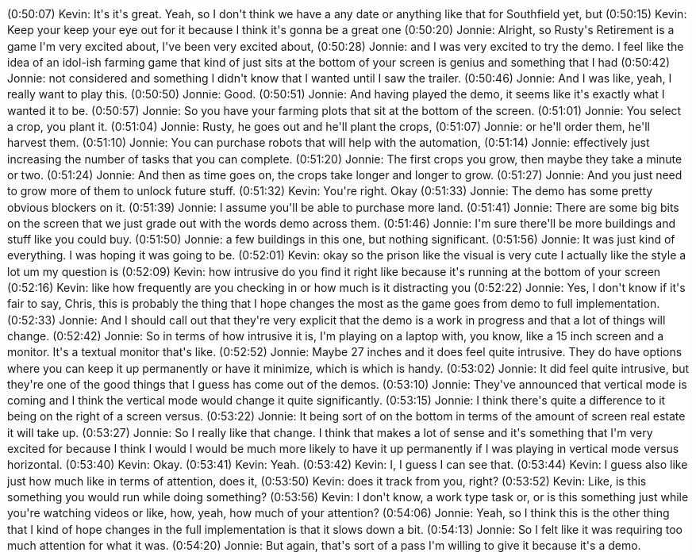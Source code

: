 (0:50:07) Kevin: It's it's great. Yeah, so I don't think we have a any date or anything like that for Southfield yet, but
(0:50:15) Kevin: Keep your keep your eye out for it because I think it's gonna be a great one
(0:50:20) Jonnie: Alright, so Rusty's Retirement is a game I'm very excited about, I've been very excited about,
(0:50:28) Jonnie: and I was very excited to try the demo. I feel like the idea of an idol-ish farming game that kind of just sits at the bottom of your screen is genius and something that I had
(0:50:42) Jonnie: not considered and something I didn't know that I wanted until I saw the trailer.
(0:50:46) Jonnie: And I was like, yeah, I really want to play this.
(0:50:50) Jonnie: Good.
(0:50:51) Jonnie: And having played the demo, it seems like it's exactly what I wanted it to be.
(0:50:57) Jonnie: So you have your farming plots that sit at the bottom of the screen.
(0:51:01) Jonnie: You select a crop, you plant it.
(0:51:04) Jonnie: Rusty, he goes out and he'll plant the crops,
(0:51:07) Jonnie: or he'll order them, he'll harvest them.
(0:51:10) Jonnie: You can purchase robots that will help with the automation,
(0:51:14) Jonnie: effectively just increasing the number of tasks that you can complete.
(0:51:20) Jonnie: The first crops you grow, then maybe they take a minute or two.
(0:51:24) Jonnie: And then as time goes on, the crops take longer and longer to grow.
(0:51:27) Jonnie: And you just need to grow more of them to unlock future stuff.
(0:51:32) Kevin: You're right. Okay
(0:51:33) Jonnie: The demo has some pretty obvious blockers on it.
(0:51:39) Jonnie: I assume you'll be able to purchase more land.
(0:51:41) Jonnie: There are some big bits on the screen that we just grade out with the words demo across them.
(0:51:46) Jonnie: I'm sure there'll be more buildings and stuff like you could buy.
(0:51:50) Jonnie: a few buildings in this one, but nothing significant.
(0:51:56) Jonnie: It was just kind of everything. I was hoping it was going to be.
(0:52:01) Kevin: okay so the prison like the visual is very cute I actually like the style a lot um my question is
(0:52:09) Kevin: how intrusive do you find it right like because it's running at the bottom of your screen
(0:52:16) Kevin: like how frequently are you checking in or how much is it distracting you
(0:52:22) Jonnie: Yes, I don't know if it's fair to say, Chris, this is probably the thing that I hope changes the most as the game goes from demo to full implementation.
(0:52:33) Jonnie: And I should call out that they're very explicit that the demo is a work in progress and that a lot of things will change.
(0:52:42) Jonnie: So in terms of how intrusive it is, I'm playing on a laptop with, you know, like a 15 inch screen and a monitor. It's a textual monitor that's like.
(0:52:52) Jonnie: Maybe 27 inches and it does feel quite intrusive. They do have options where you can keep it up permanently or have it minimize, which is which is handy.
(0:53:02) Jonnie: It did feel quite intrusive, but they're one of the good things that I guess has come out of the demos.
(0:53:10) Jonnie: They've announced that vertical mode is coming and I think the vertical mode would change it quite significantly.
(0:53:15) Jonnie: I think there's quite a difference to it being on the right of a screen versus.
(0:53:22) Jonnie: It being sort of on the bottom in terms of the amount of screen real estate it will take up.
(0:53:27) Jonnie: So I really like that change. I think that makes a lot of sense and it's something that I'm very excited for because I think I would I would be much more likely to have it up permanently if I was playing in vertical mode versus horizontal.
(0:53:40) Kevin: Okay.
(0:53:41) Kevin: Yeah.
(0:53:42) Kevin: I, I guess I can see that.
(0:53:44) Kevin: I guess also like just how much like in terms of attention, does it,
(0:53:50) Kevin: does it track from you, right?
(0:53:52) Kevin: Like, is this something you would run while doing something?
(0:53:56) Kevin: I don't know, a work type task or, or is this something just while you're watching videos or like, how, yeah, how much of your attention?
(0:54:06) Jonnie: Yeah, so I think this is the other thing that I kind of hope changes in the full implementation is that it slows down a bit.
(0:54:13) Jonnie: So I felt like it was requiring too much attention for what it was.
(0:54:20) Jonnie: But again, that's sort of a pass I'm willing to give it because it's a demo.